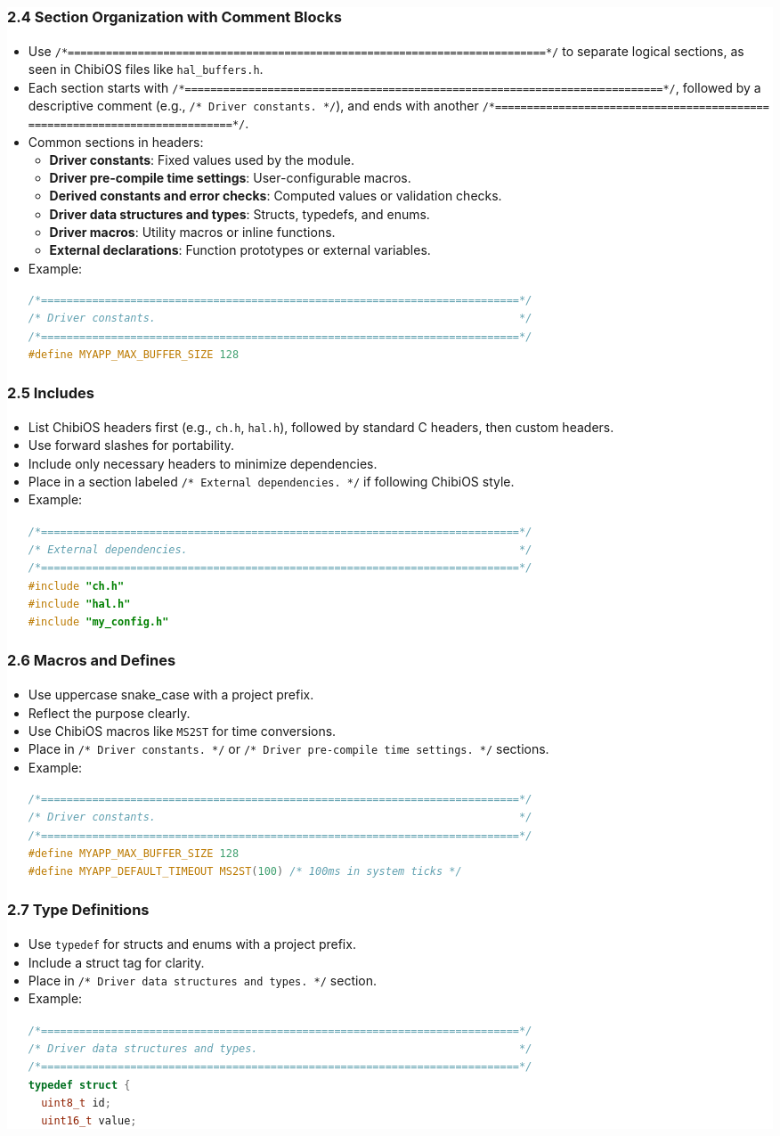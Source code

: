 ### 2.4 Section Organization with Comment Blocks
- Use `/*===========================================================================*/` to separate logical sections, as seen in ChibiOS files like `hal_buffers.h`.
- Each section starts with `/*===========================================================================*/`, followed by a descriptive comment (e.g., `/* Driver constants. */`), and ends with another `/*===========================================================================*/`.
- Common sections in headers:
  - **Driver constants**: Fixed values used by the module.
  - **Driver pre-compile time settings**: User-configurable macros.
  - **Derived constants and error checks**: Computed values or validation checks.
  - **Driver data structures and types**: Structs, typedefs, and enums.
  - **Driver macros**: Utility macros or inline functions.
  - **External declarations**: Function prototypes or external variables.
- Example:
  ```c
  /*===========================================================================*/
  /* Driver constants.                                                         */
  /*===========================================================================*/
  #define MYAPP_MAX_BUFFER_SIZE 128
  ```

### 2.5 Includes
- List ChibiOS headers first (e.g., `ch.h`, `hal.h`), followed by standard C headers, then custom headers.
- Use forward slashes for portability.
- Include only necessary headers to minimize dependencies.
- Place in a section labeled `/* External dependencies. */` if following ChibiOS style.
- Example:
  ```c
  /*===========================================================================*/
  /* External dependencies.                                                    */
  /*===========================================================================*/
  #include "ch.h"
  #include "hal.h"
  #include "my_config.h"
  ```

### 2.6 Macros and Defines
- Use uppercase snake_case with a project prefix.
- Reflect the purpose clearly.
- Use ChibiOS macros like `MS2ST` for time conversions.
- Place in `/* Driver constants. */` or `/* Driver pre-compile time settings. */` sections.
- Example:
  ```c
  /*===========================================================================*/
  /* Driver constants.                                                         */
  /*===========================================================================*/
  #define MYAPP_MAX_BUFFER_SIZE 128
  #define MYAPP_DEFAULT_TIMEOUT MS2ST(100) /* 100ms in system ticks */
  ```

### 2.7 Type Definitions
- Use `typedef` for structs and enums with a project prefix.
- Include a struct tag for clarity.
- Place in `/* Driver data structures and types. */` section.
- Example:
  ```c
  /*===========================================================================*/
  /* Driver data structures and types.                                         */
  /*===========================================================================*/
  typedef struct {
    uint8_t id;
    uint16_t value;
  ```